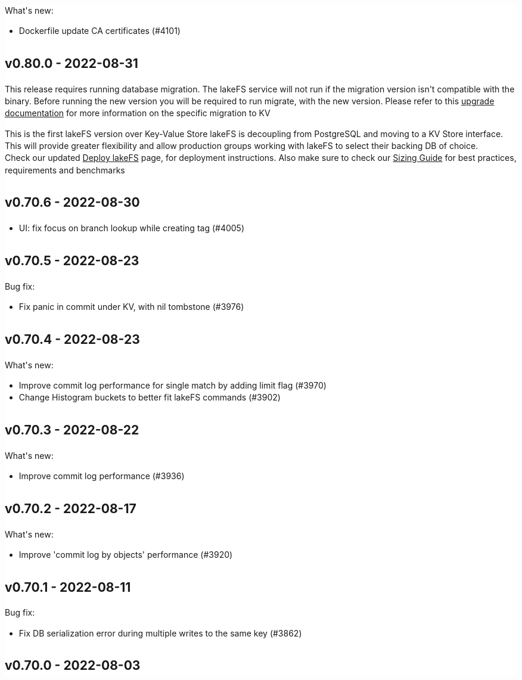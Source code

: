 What's new:
- Dockerfile update CA certificates (#4101)


## v0.80.0 - 2022-08-31

This release requires running database migration.
The lakeFS service will not run if the migration version isn't compatible with the binary.
Before running the new version you will be required to run migrate, with the new version. 
Please refer to this [upgrade documentation](https://docs.lakefs.io/reference/upgrade.html##lakefs-0800-or-greater-kv-migration) for more information on the specific migration to KV

This is the first lakeFS version over Key-Value Store
lakeFS is decoupling from PostgreSQL and moving to a KV Store interface. 
This will provide greater flexibility and allow production groups working with lakeFS to select their backing DB of choice.  
Check our updated [Deploy lakeFS](https://docs.lakefs.io/deploy/#deploy-lakefs) page, for deployment instructions.
Also make sure to check our [Sizing Guide](https://docs.lakefs.io/understand/sizing-guide.html#lakefs-kv-store) for best practices, requirements and benchmarks

## v0.70.6 - 2022-08-30
- UI: fix focus on branch lookup while creating tag (#4005)

## v0.70.5 - 2022-08-23

Bug fix:
- Fix panic in commit under KV, with nil tombstone (#3976)

## v0.70.4 - 2022-08-23

What's new:
- Improve commit log performance for single match by adding limit flag (#3970)
- Change Histogram buckets to better fit lakeFS commands (#3902)

## v0.70.3 - 2022-08-22

What's new:
- Improve commit log performance (#3936)

## v0.70.2 - 2022-08-17

What's new:
- Improve 'commit log by objects' performance (#3920)

## v0.70.1 - 2022-08-11

Bug fix:
- Fix DB serialization error during multiple writes to the same key (#3862)

## v0.70.0 - 2022-08-03
